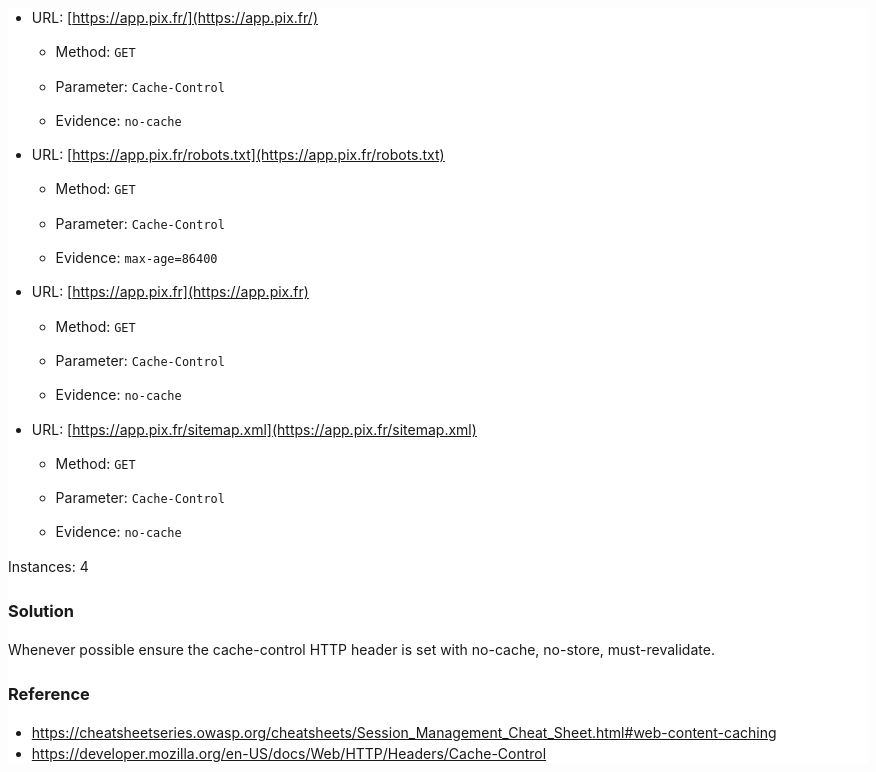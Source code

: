   
  
* URL: [https://app.pix.fr/](https://app.pix.fr/)
  
  
  * Method: `GET`
  
  
  * Parameter: `Cache-Control`
  
  
  * Evidence: `no-cache`
  
  
  
  
* URL: [https://app.pix.fr/robots.txt](https://app.pix.fr/robots.txt)
  
  
  * Method: `GET`
  
  
  * Parameter: `Cache-Control`
  
  
  * Evidence: `max-age=86400`
  
  
  
  
* URL: [https://app.pix.fr](https://app.pix.fr)
  
  
  * Method: `GET`
  
  
  * Parameter: `Cache-Control`
  
  
  * Evidence: `no-cache`
  
  
  
  
* URL: [https://app.pix.fr/sitemap.xml](https://app.pix.fr/sitemap.xml)
  
  
  * Method: `GET`
  
  
  * Parameter: `Cache-Control`
  
  
  * Evidence: `no-cache`
  
  
  
  
Instances: 4
  
### Solution
<p>Whenever possible ensure the cache-control HTTP header is set with no-cache, no-store, must-revalidate.</p>
  
### Reference
* https://cheatsheetseries.owasp.org/cheatsheets/Session_Management_Cheat_Sheet.html#web-content-caching
* https://developer.mozilla.org/en-US/docs/Web/HTTP/Headers/Cache-Control

  